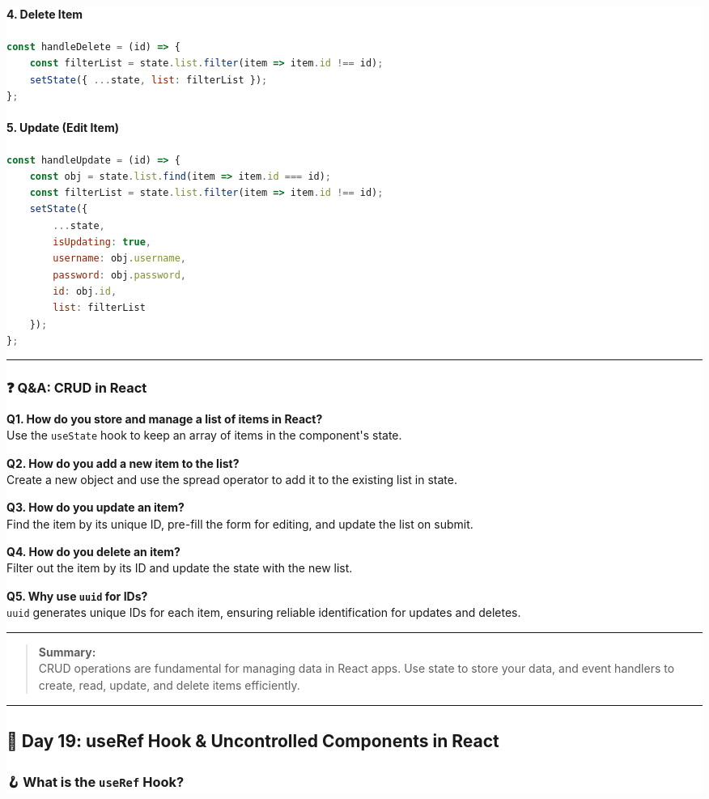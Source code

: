 #### 4. **Delete Item**
```js
const handleDelete = (id) => {
    const filterList = state.list.filter(item => item.id !== id);
    setState({ ...state, list: filterList });
};
```

#### 5. **Update (Edit Item)**
```js
const handleUpdate = (id) => {
    const obj = state.list.find(item => item.id === id);
    const filterList = state.list.filter(item => item.id !== id);
    setState({
        ...state,
        isUpdating: true,
        username: obj.username,
        password: obj.password,
        id: obj.id,
        list: filterList
    });
};
```

---

### ❓ Q&A: CRUD in React

**Q1. How do you store and manage a list of items in React?**  
Use the `useState` hook to keep an array of items in the component's state.

**Q2. How do you add a new item to the list?**  
Create a new object and use the spread operator to add it to the existing list in state.

**Q3. How do you update an item?**  
Find the item by its unique ID, pre-fill the form for editing, and update the list on submit.

**Q4. How do you delete an item?**  
Filter out the item by its ID and update the state with the new list.

**Q5. Why use `uuid` for IDs?**  
`uuid` generates unique IDs for each item, ensuring reliable identification for updates and deletes.

---

> **Summary:**  
> CRUD operations are fundamental for managing data in React apps. Use state to store your data, and event handlers to create, read, update, and delete items efficiently.

----

## 📅 Day 19: useRef Hook & Uncontrolled Components in React

### 🪝 What is the `useRef` Hook?
